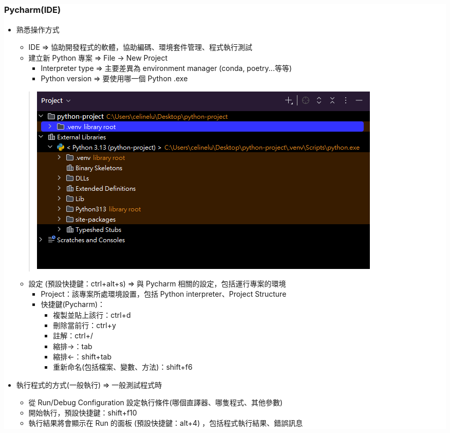 ### Pycharm(IDE)

- 熟悉操作方式
    - IDE => 協助開發程式的軟體，協助編碼、環境套件管理、程式執行測試
    - 建立新 Python 專案 => File -> New Project
        - Interpreter type => 主要差異為 environment manager (conda, poetry...等等)
        - Python version => 要使用哪一個 Python .exe
  > ![creat-new-project.png](img/creat-new-project.png)

    - 設定 (預設快捷鍵：ctrl+alt+s) => 與 Pycharm 相關的設定，包括運行專案的環境
        - Project：該專案所處環境設置，包括 Python interpreter、Project Structure
        - 快捷鍵(Pycharm)：
            - 複製並貼上該行：ctrl+d
            - 刪除當前行：ctrl+y
            - 註解：ctrl+/
            - 縮排->：tab
            - 縮排<-：shift+tab
            - 重新命名(包括檔案、變數、方法)：shift+f6

- 執行程式的方式(一般執行) => 一般測試程式時
    - 從 Run/Debug Configuration 設定執行條件(哪個直譯器、哪隻程式、其他參數)
    - 開始執行，預設快捷鍵：shift+f10
    - 執行結果將會顯示在 Run 的面板 (預設快捷鍵：alt+4) ，包括程式執行結果、錯誤訊息